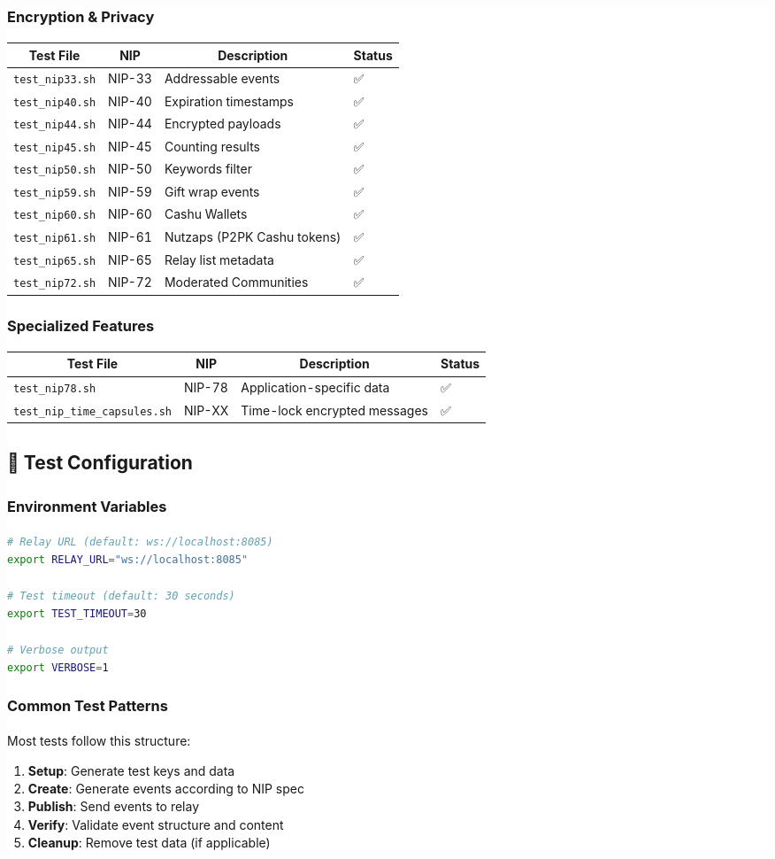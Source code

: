 ### Encryption & Privacy

| Test File | NIP | Description | Status |
|-----------|-----|-------------|---------|
| `test_nip33.sh` | NIP-33 | Addressable events | ✅ |
| `test_nip40.sh` | NIP-40 | Expiration timestamps | ✅ |
| `test_nip44.sh` | NIP-44 | Encrypted payloads | ✅ |
| `test_nip45.sh` | NIP-45 | Counting results | ✅ |
| `test_nip50.sh` | NIP-50 | Keywords filter | ✅ |
| `test_nip59.sh` | NIP-59 | Gift wrap events | ✅ |
| `test_nip60.sh` | NIP-60 | Cashu Wallets | ✅ |
| `test_nip61.sh` | NIP-61 | Nutzaps (P2PK Cashu tokens) | ✅ |
| `test_nip65.sh` | NIP-65 | Relay list metadata | ✅ |
| `test_nip72.sh` | NIP-72 | Moderated Communities | ✅ |

### Specialized Features

| Test File | NIP | Description | Status |
|-----------|-----|-------------|---------|
| `test_nip78.sh` | NIP-78 | Application-specific data | ✅ |
| `test_nip_time_capsules.sh` | NIP-XX | Time-lock encrypted messages | ✅ |

## 🔧 Test Configuration

### Environment Variables

```bash
# Relay URL (default: ws://localhost:8085)
export RELAY_URL="ws://localhost:8085"

# Test timeout (default: 30 seconds)
export TEST_TIMEOUT=30

# Verbose output
export VERBOSE=1
```

### Common Test Patterns

Most tests follow this structure:

1. **Setup**: Generate test keys and data
2. **Create**: Generate events according to NIP spec
3. **Publish**: Send events to relay
4. **Verify**: Validate event structure and content
5. **Cleanup**: Remove test data (if applicable)
